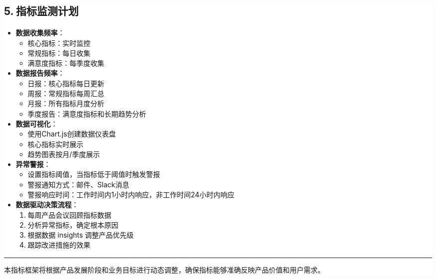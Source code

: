 ## 5. 指标监测计划
- **数据收集频率**：
  - 核心指标：实时监控
  - 常规指标：每日收集
  - 满意度指标：每季度收集
- **数据报告频率**：
  - 日报：核心指标每日更新
  - 周报：常规指标每周汇总
  - 月报：所有指标月度分析
  - 季度报告：满意度指标和长期趋势分析
- **数据可视化**：
  - 使用Chart.js创建数据仪表盘
  - 核心指标实时展示
  - 趋势图表按月/季度展示
- **异常警报**：
  - 设置指标阈值，当指标低于阈值时触发警报
  - 警报通知方式：邮件、Slack消息
  - 警报响应时间：工作时间内1小时内响应，非工作时间24小时内响应
- **数据驱动决策流程**：
  1. 每周产品会议回顾指标数据
  2. 分析异常指标，确定根本原因
  3. 根据数据 insights 调整产品优先级
  4. 跟踪改进措施的效果

---

本指标框架将根据产品发展阶段和业务目标进行动态调整，确保指标能够准确反映产品价值和用户需求。